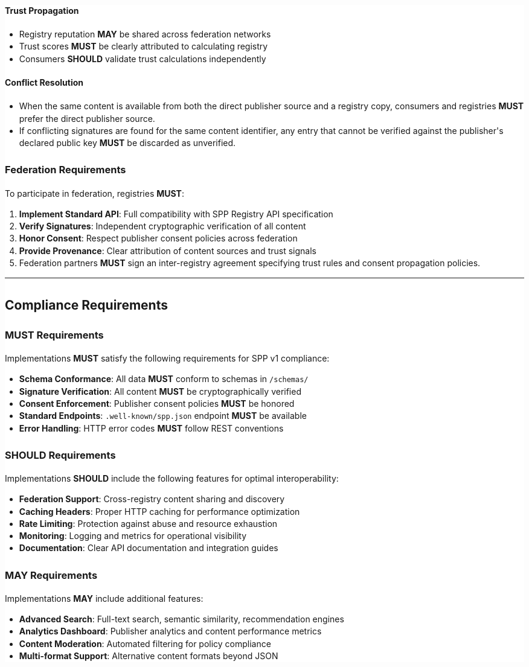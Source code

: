 #### Trust Propagation
- Registry reputation **MAY** be shared across federation networks
- Trust scores **MUST** be clearly attributed to calculating registry
- Consumers **SHOULD** validate trust calculations independently

#### Conflict Resolution
- When the same content is available from both the direct publisher source and a registry copy, consumers and registries **MUST** prefer the direct publisher source.
- If conflicting signatures are found for the same content identifier, any entry that cannot be verified against the publisher's declared public key **MUST** be discarded as unverified.

### Federation Requirements

To participate in federation, registries **MUST**:

1. **Implement Standard API**: Full compatibility with SPP Registry API specification
2. **Verify Signatures**: Independent cryptographic verification of all content  
3. **Honor Consent**: Respect publisher consent policies across federation
4. **Provide Provenance**: Clear attribution of content sources and trust signals
5. Federation partners **MUST** sign an inter-registry agreement specifying trust rules and consent propagation policies.

---

## Compliance Requirements

### MUST Requirements

Implementations **MUST** satisfy the following requirements for SPP v1 compliance:

- **Schema Conformance**: All data **MUST** conform to schemas in `/schemas/`
- **Signature Verification**: All content **MUST** be cryptographically verified
- **Consent Enforcement**: Publisher consent policies **MUST** be honored
- **Standard Endpoints**: `.well-known/spp.json` endpoint **MUST** be available
- **Error Handling**: HTTP error codes **MUST** follow REST conventions

### SHOULD Requirements  

Implementations **SHOULD** include the following features for optimal interoperability:

- **Federation Support**: Cross-registry content sharing and discovery
- **Caching Headers**: Proper HTTP caching for performance optimization
- **Rate Limiting**: Protection against abuse and resource exhaustion
- **Monitoring**: Logging and metrics for operational visibility
- **Documentation**: Clear API documentation and integration guides

### MAY Requirements

Implementations **MAY** include additional features:

- **Advanced Search**: Full-text search, semantic similarity, recommendation engines
- **Analytics Dashboard**: Publisher analytics and content performance metrics  
- **Content Moderation**: Automated filtering for policy compliance
- **Multi-format Support**: Alternative content formats beyond JSON
